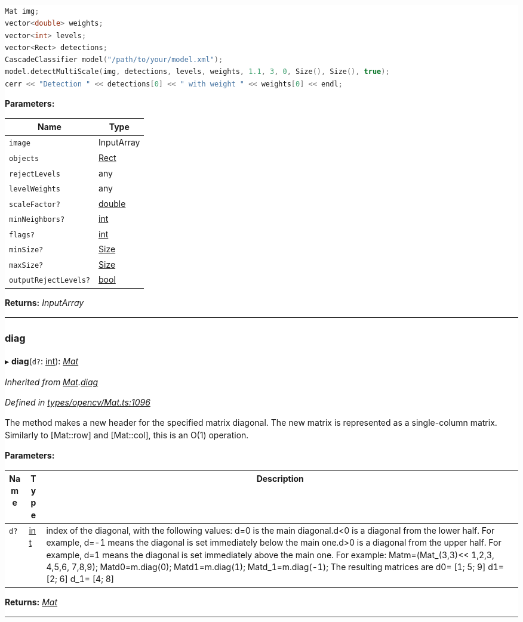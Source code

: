   ```cpp
  Mat img;
  vector<double> weights;
  vector<int> levels;
  vector<Rect> detections;
  CascadeClassifier model("/path/to/your/model.xml");
  model.detectMultiScale(img, detections, levels, weights, 1.1, 3, 0, Size(), Size(), true);
  cerr << "Detection " << detections[0] << " with weight " << weights[0] << endl;
  ```

**Parameters:**

Name | Type |
------ | ------ |
`image` | InputArray |
`objects` | [Rect](_types_opencv__hacks_.rect.md) |
`rejectLevels` | any |
`levelWeights` | any |
`scaleFactor?` | [double](../modules/_types_opencv__hacks_.md#double) |
`minNeighbors?` | [int](../modules/_types_opencv__hacks_.md#int) |
`flags?` | [int](../modules/_types_opencv__hacks_.md#int) |
`minSize?` | [Size](_types_opencv__hacks_.size.md) |
`maxSize?` | [Size](_types_opencv__hacks_.size.md) |
`outputRejectLevels?` | [bool](../modules/_types_opencv__hacks_.md#bool) |

**Returns:** *InputArray*

___

###  diag

▸ **diag**(`d?`: [int](../modules/_types_opencv__hacks_.md#int)): *[Mat](_types_opencv_mat_.mat.md)*

*Inherited from [Mat](_types_opencv_mat_.mat.md).[diag](_types_opencv_mat_.mat.md#diag)*

*Defined in [types/opencv/Mat.ts:1096](https://github.com/cancerberoSgx/mirada/blob/f2ba50d/mirada/src/types/opencv/Mat.ts#L1096)*

  The method makes a new header for the specified matrix diagonal. The new matrix is represented as
a single-column matrix. Similarly to [Mat::row] and [Mat::col], this is an O(1) operation.

**Parameters:**

Name | Type | Description |
------ | ------ | ------ |
`d?` | [int](../modules/_types_opencv__hacks_.md#int) | index of the diagonal, with the following values:   d=0 is the main diagonal.d<0 is a diagonal from the lower half. For example, d=-1 means the diagonal is set immediately below the main one.d>0 is a diagonal from the upper half. For example, d=1 means the diagonal is set immediately above the main one. For example: Matm=(Mat_<int>(3,3)<<   1,2,3,   4,5,6,   7,8,9);   Matd0=m.diag(0);   Matd1=m.diag(1);   Matd_1=m.diag(-1);    The resulting matrices are d0=   [1;   5;   9]   d1=   [2;   6]   d_1=   [4;   8]  |

**Returns:** *[Mat](_types_opencv_mat_.mat.md)*

___
